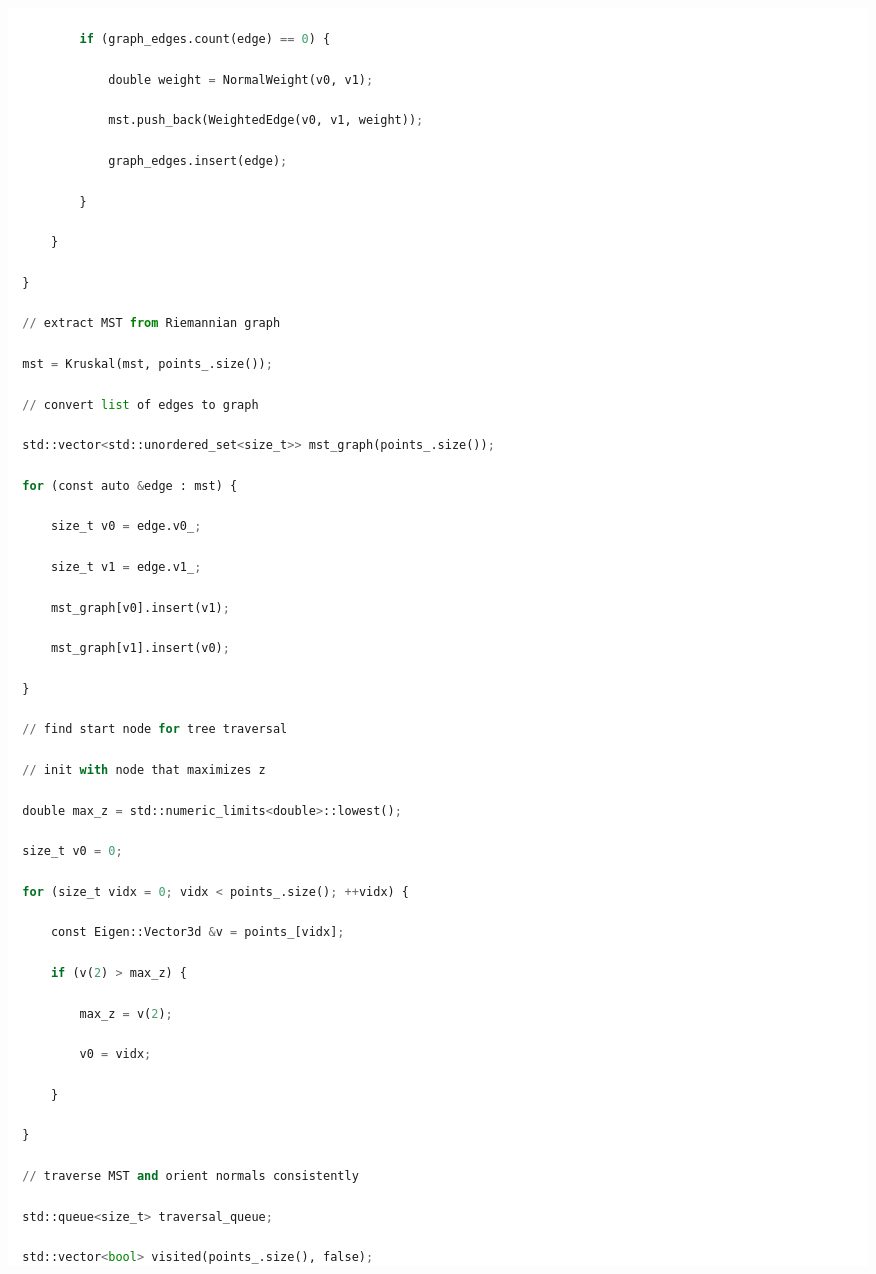   ```python  

            if (graph_edges.count(edge) == 0) {

                double weight = NormalWeight(v0, v1);

                mst.push_back(WeightedEdge(v0, v1, weight));

                graph_edges.insert(edge);

            }

        }

    }

    // extract MST from Riemannian graph

    mst = Kruskal(mst, points_.size());

    // convert list of edges to graph

    std::vector<std::unordered_set<size_t>> mst_graph(points_.size());

    for (const auto &edge : mst) {

        size_t v0 = edge.v0_;

        size_t v1 = edge.v1_;

        mst_graph[v0].insert(v1);

        mst_graph[v1].insert(v0);

    }

    // find start node for tree traversal

    // init with node that maximizes z

    double max_z = std::numeric_limits<double>::lowest();

    size_t v0 = 0;

    for (size_t vidx = 0; vidx < points_.size(); ++vidx) {

        const Eigen::Vector3d &v = points_[vidx];

        if (v(2) > max_z) {

            max_z = v(2);

            v0 = vidx;

        }

    }

    // traverse MST and orient normals consistently

    std::queue<size_t> traversal_queue;

    std::vector<bool> visited(points_.size(), false);

  ```